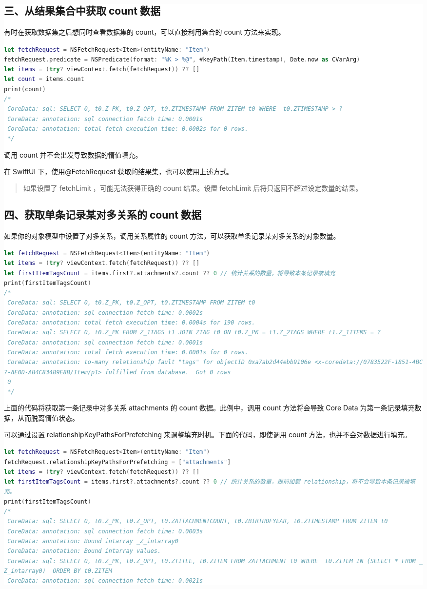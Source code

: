 ## 三、从结果集合中获取 count 数据

有时在获取数据集之后想同时查看数据集的 count，可以直接利用集合的 count 方法来实现。

```swift
let fetchRequest = NSFetchRequest<Item>(entityName: "Item")
fetchRequest.predicate = NSPredicate(format: "%K > %@", #keyPath(Item.timestamp), Date.now as CVarArg)
let items = (try? viewContext.fetch(fetchRequest)) ?? []
let count = items.count
print(count)
/*
 CoreData: sql: SELECT 0, t0.Z_PK, t0.Z_OPT, t0.ZTIMESTAMP FROM ZITEM t0 WHERE  t0.ZTIMESTAMP > ?
 CoreData: annotation: sql connection fetch time: 0.0001s
 CoreData: annotation: total fetch execution time: 0.0002s for 0 rows.
 */
```

调用 count 并不会出发导致数据的惰值填充。

在 SwiftUI 下，使用@FetchRequest 获取的结果集，也可以使用上述方式。

> 如果设置了 fetchLimit ，可能无法获得正确的 count 结果。设置 fetchLimit 后将只返回不超过设定数量的结果。

## 四、获取单条记录某对多关系的 count 数据

如果你的对象模型中设置了对多关系，调用关系属性的 count 方法，可以获取单条记录某对多关系的对象数量。

```swift
let fetchRequest = NSFetchRequest<Item>(entityName: "Item")
let items = (try? viewContext.fetch(fetchRequest)) ?? []
let firstItemTagsCount = items.first?.attachments?.count ?? 0 // 统计关系的数量，将导致本条记录被填充
print(firstItemTagsCount)
/*
 CoreData: sql: SELECT 0, t0.Z_PK, t0.Z_OPT, t0.ZTIMESTAMP FROM ZITEM t0
 CoreData: annotation: sql connection fetch time: 0.0002s
 CoreData: annotation: total fetch execution time: 0.0004s for 190 rows.
 CoreData: sql: SELECT 0, t0.Z_PK FROM Z_1TAGS t1 JOIN ZTAG t0 ON t0.Z_PK = t1.Z_2TAGS WHERE t1.Z_1ITEMS = ?
 CoreData: annotation: sql connection fetch time: 0.0001s
 CoreData: annotation: total fetch execution time: 0.0001s for 0 rows.
 CoreData: annotation: to-many relationship fault "tags" for objectID 0xa7ab2d44ebb9106e <x-coredata://0783522F-1851-4BC7-AE0D-AB4C83489E8B/Item/p1> fulfilled from database.  Got 0 rows
 0
 */
```

上面的代码将获取第一条记录中对多关系 attachments 的 count 数据。此例中，调用 count 方法将会导致 Core Data 为第一条记录填充数据，从而脱离惰值状态。

可以通过设置 relationshipKeyPathsForPrefetching 来调整填充时机。下面的代码，即使调用 count 方法，也并不会对数据进行填充。

```swift
let fetchRequest = NSFetchRequest<Item>(entityName: "Item")
fetchRequest.relationshipKeyPathsForPrefetching = ["attachments"]
let items = (try? viewContext.fetch(fetchRequest)) ?? []
let firstItemTagsCount = items.first?.attachments?.count ?? 0 // 统计关系的数量，提前加载 relationship，将不会导致本条记录被填充。
print(firstItemTagsCount)
/*
 CoreData: sql: SELECT 0, t0.Z_PK, t0.Z_OPT, t0.ZATTACHMENTCOUNT, t0.ZBIRTHOFYEAR, t0.ZTIMESTAMP FROM ZITEM t0
 CoreData: annotation: sql connection fetch time: 0.0003s
 CoreData: annotation: Bound intarray _Z_intarray0
 CoreData: annotation: Bound intarray values.
 CoreData: sql: SELECT 0, t0.Z_PK, t0.Z_OPT, t0.ZTITLE, t0.ZITEM FROM ZATTACHMENT t0 WHERE  t0.ZITEM IN (SELECT * FROM _Z_intarray0)  ORDER BY t0.ZITEM
 CoreData: annotation: sql connection fetch time: 0.0021s
```